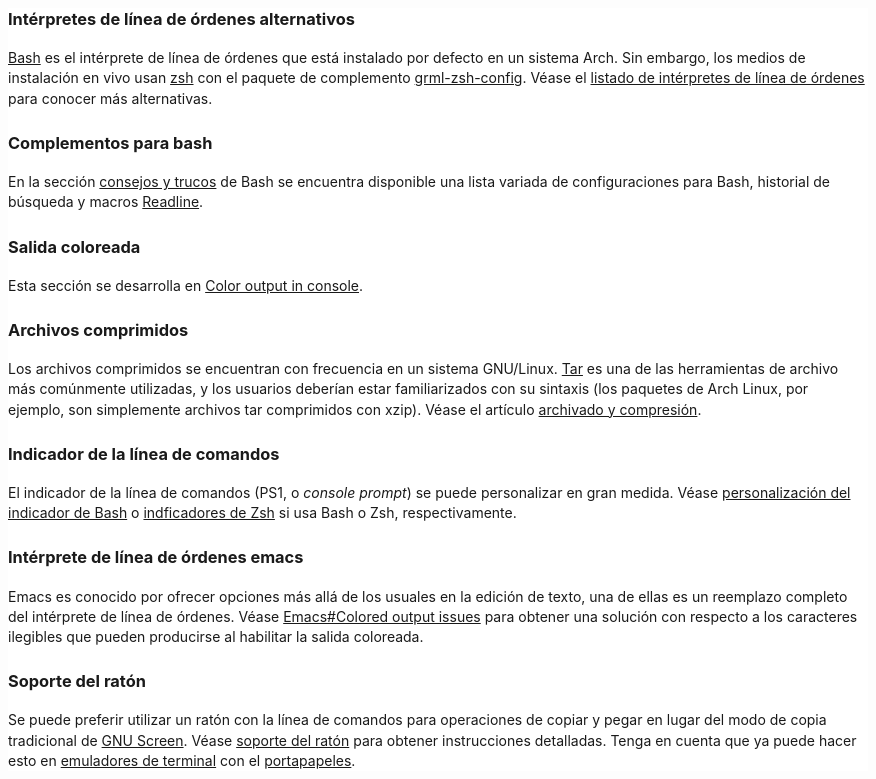 ### Intérpretes de línea de órdenes alternativos

[Bash](/index.php/Bash_(Espa%C3%B1ol) "Bash (Español)") es el intérprete de línea de órdenes que está instalado por defecto en un sistema Arch. Sin embargo, los medios de instalación en vivo usan [zsh](/index.php/Zsh_(Espa%C3%B1ol) "Zsh (Español)") con el paquete de complemento [grml-zsh-config](https://www.archlinux.org/packages/?name=grml-zsh-config). Véase el [listado de intérpretes de línea de órdenes](/index.php/Command-line_shell_(Espa%C3%B1ol)#Listado_de_int.C3.A9rpretes_de_l.C3.ADnea_de_.C3.B3rdenes "Command-line shell (Español)") para conocer más alternativas.

### Complementos para bash

En la sección [consejos y trucos](/index.php/Bash_(Espa%C3%B1ol)#Consejos_y_trucos "Bash (Español)") de Bash se encuentra disponible una lista variada de configuraciones para Bash, historial de búsqueda y macros [Readline](/index.php/Readline_(Espa%C3%B1ol) "Readline (Español)").

### Salida coloreada

Esta sección se desarrolla en [Color output in console](/index.php/Color_output_in_console "Color output in console").

### Archivos comprimidos

Los archivos comprimidos se encuentran con frecuencia en un sistema GNU/Linux. [Tar](/index.php/Core_utilities_(Espa%C3%B1ol)#Esenciales "Core utilities (Español)") es una de las herramientas de archivo más comúnmente utilizadas, y los usuarios deberían estar familiarizados con su sintaxis (los paquetes de Arch Linux, por ejemplo, son simplemente archivos tar comprimidos con xzip). Véase el artículo [archivado y compresión](/index.php/Archiving_and_compression_(Espa%C3%B1ol) "Archiving and compression (Español)").

### Indicador de la línea de comandos

El indicador de la línea de comandos (PS1, o *console prompt*) se puede personalizar en gran medida. Véase [personalización del indicador de Bash](/index.php/Bash/Prompt_customization "Bash/Prompt customization") o [indficadores de Zsh](/index.php/Zsh_(Espa%C3%B1ol)#Prompts "Zsh (Español)") si usa Bash o Zsh, respectivamente.

### Intérprete de línea de órdenes emacs

Emacs es conocido por ofrecer opciones más allá de los usuales en la edición de texto, una de ellas es un reemplazo completo del intérprete de línea de órdenes. Véase [Emacs#Colored output issues](/index.php/Emacs#Colored_output_issues "Emacs") para obtener una solución con respecto a los caracteres ilegibles que pueden producirse al habilitar la salida coloreada.

### Soporte del ratón

Se puede preferir utilizar un ratón con la línea de comandos para operaciones de copiar y pegar en lugar del modo de copia tradicional de [GNU Screen](/index.php/GNU_Screen "GNU Screen"). Véase [soporte del ratón](/index.php/General_purpose_mouse_(Espa%C3%B1ol) "General purpose mouse (Español)") para obtener instrucciones detalladas. Tenga en cuenta que ya puede hacer esto en [emuladores de terminal](/index.php/Terminal_emulator "Terminal emulator") con el [portapapeles](/index.php/Clipboard_(Espa%C3%B1ol) "Clipboard (Español)").
